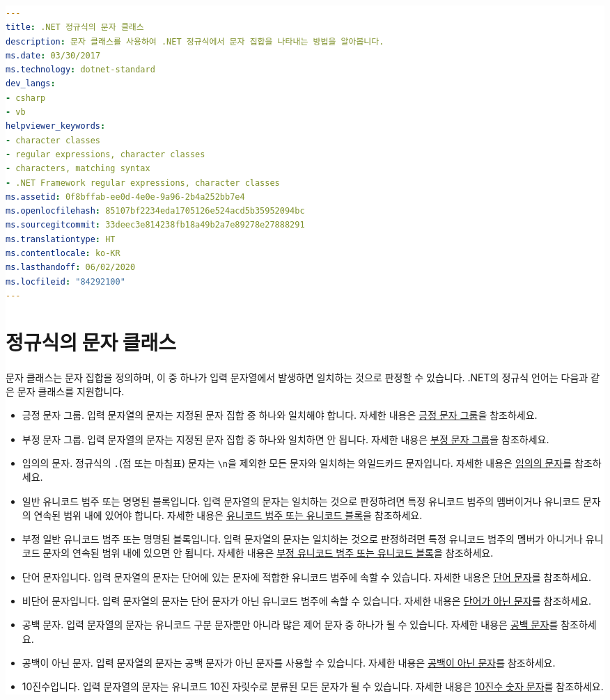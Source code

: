 ```yaml
---
title: .NET 정규식의 문자 클래스
description: 문자 클래스를 사용하여 .NET 정규식에서 문자 집합을 나타내는 방법을 알아봅니다.
ms.date: 03/30/2017
ms.technology: dotnet-standard
dev_langs:
- csharp
- vb
helpviewer_keywords:
- character classes
- regular expressions, character classes
- characters, matching syntax
- .NET Framework regular expressions, character classes
ms.assetid: 0f8bffab-ee0d-4e0e-9a96-2b4a252bb7e4
ms.openlocfilehash: 85107bf2234eda1705126e524acd5b35952094bc
ms.sourcegitcommit: 33deec3e814238fb18a49b2a7e89278e27888291
ms.translationtype: HT
ms.contentlocale: ko-KR
ms.lasthandoff: 06/02/2020
ms.locfileid: "84292100"
---
```

# <a name="character-classes-in-regular-expressions"></a>정규식의 문자 클래스

문자 클래스는 문자 집합을 정의하며, 이 중 하나가 입력 문자열에서 발생하면 일치하는 것으로 판정할 수 있습니다. .NET의 정규식 언어는 다음과 같은 문자 클래스를 지원합니다.  
  
- 긍정 문자 그룹. 입력 문자열의 문자는 지정된 문자 집합 중 하나와 일치해야 합니다. 자세한 내용은 [긍정 문자 그룹](#PositiveGroup)을 참조하세요.  
  
- 부정 문자 그룹. 입력 문자열의 문자는 지정된 문자 집합 중 하나와 일치하면 안 됩니다. 자세한 내용은 [부정 문자 그룹](#NegativeGroup)을 참조하세요.  
  
- 임의의 문자. 정규식의 `.`(점 또는 마침표) 문자는 `\n`을 제외한 모든 문자와 일치하는 와일드카드 문자입니다. 자세한 내용은 [임의의 문자](#AnyCharacter)를 참조하세요.  
  
- 일반 유니코드 범주 또는 명명된 블록입니다. 입력 문자열의 문자는 일치하는 것으로 판정하려면 특정 유니코드 범주의 멤버이거나 유니코드 문자의 연속된 범위 내에 있어야 합니다. 자세한 내용은 [유니코드 범주 또는 유니코드 블록](#CategoryOrBlock)을 참조하세요.  
  
- 부정 일반 유니코드 범주 또는 명명된 블록입니다. 입력 문자열의 문자는 일치하는 것으로 판정하려면 특정 유니코드 범주의 멤버가 아니거나 유니코드 문자의 연속된 범위 내에 있으면 안 됩니다. 자세한 내용은 [부정 유니코드 범주 또는 유니코드 블록](#NegativeCategoryOrBlock)을 참조하세요.  
  
- 단어 문자입니다. 입력 문자열의 문자는 단어에 있는 문자에 적합한 유니코드 범주에 속할 수 있습니다. 자세한 내용은 [단어 문자](#WordCharacter)를 참조하세요.  
  
- 비단어 문자입니다. 입력 문자열의 문자는 단어 문자가 아닌 유니코드 범주에 속할 수 있습니다. 자세한 내용은 [단어가 아닌 문자](#NonWordCharacter)를 참조하세요.  
  
- 공백 문자. 입력 문자열의 문자는 유니코드 구분 문자뿐만 아니라 많은 제어 문자 중 하나가 될 수 있습니다. 자세한 내용은 [공백 문자](#WhitespaceCharacter)를 참조하세요.  
  
- 공백이 아닌 문자. 입력 문자열의 문자는 공백 문자가 아닌 문자를 사용할 수 있습니다. 자세한 내용은 [공백이 아닌 문자](#NonWhitespaceCharacter)를 참조하세요.  
  
- 10진수입니다. 입력 문자열의 문자는 유니코드 10진 자릿수로 분류된 모든 문자가 될 수 있습니다. 자세한 내용은 [10진수 숫자 문자](#DigitCharacter)를 참조하세요.  
  
